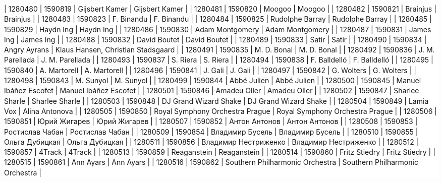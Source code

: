 | 1280480 | 1590819 | Gijsbert Kamer | Gijsbert Kamer |
| 1280481 | 1590820 | Moogoo | Moogoo |
| 1280482 | 1590821 | Brainjus | Brainjus |
| 1280483 | 1590823 | F. Binandu | F. Binandu |
| 1280484 | 1590825 | Rudolphe Barray | Rudolphe Barray |
| 1280485 | 1590829 | Haydn Ing | Haydn Ing |
| 1280486 | 1590830 | Adam Montgomery | Adam Montgomery |
| 1280487 | 1590831 | James Ing | James Ing |
| 1280488 | 1590832 | David Boutet | David Boutet |
| 1280489 | 1590833 | Satir | Satir |
| 1280490 | 1590834 | Angry Ayrans | Klaus Hansen, Christian Stadsgaard |
| 1280491 | 1590835 | M. D. Bonal | M. D. Bonal |
| 1280492 | 1590836 | J. M. Parellada | J. M. Parellada |
| 1280493 | 1590837 | S. Riera | S. Riera |
| 1280494 | 1590838 | F. Balldelló | F. Balldelló |
| 1280495 | 1590840 | A. Martorell | A. Martorell |
| 1280496 | 1590841 | J. Gali | J. Gali |
| 1280497 | 1590842 | G. Wolters | G. Wolters |
| 1280498 | 1590843 | M. Sunyol | M. Sunyol |
| 1280499 | 1590844 | Abbé Julien | Abbé Julien |
| 1280500 | 1590845 | Manuel Ibáñez Escofet | Manuel Ibáñez Escofet |
| 1280501 | 1590846 | Amadeu Oller | Amadeu Oller |
| 1280502 | 1590847 | Sharlee Sharle | Sharlee Sharle |
| 1280503 | 1590848 | DJ Grand Wizard Shake | DJ Grand Wizard Shake |
| 1280504 | 1590849 | Lamia Vox | Alina Antonova |
| 1280505 | 1590850 | Royal Symphony Orchestra Prague | Royal Symphony Orchestra Prague |
| 1280506 | 1590851 | Юрий Жигарев | Юрий Жигарев |
| 1280507 | 1590852 | Антон Антонов | Антон Антонов |
| 1280508 | 1590853 | Ростислав Чабан | Ростислав Чабан |
| 1280509 | 1590854 | Владимир Бусель | Владимир Бусель |
| 1280510 | 1590855 | Ольга Дубицкая | Ольга Дубицкая |
| 1280511 | 1590856 | Владимир Нестриженко | Владимир Нестриженко |
| 1280512 | 1590857 | 4Track | 4Track |
| 1280513 | 1590859 | Reaganstein | Reaganstein |
| 1280514 | 1590860 | Fritz Stiedry | Fritz Stiedry |
| 1280515 | 1590861 | Ann Ayars | Ann Ayars |
| 1280516 | 1590862 | Southern Philharmonic Orchestra | Southern Philharmonic Orchestra |